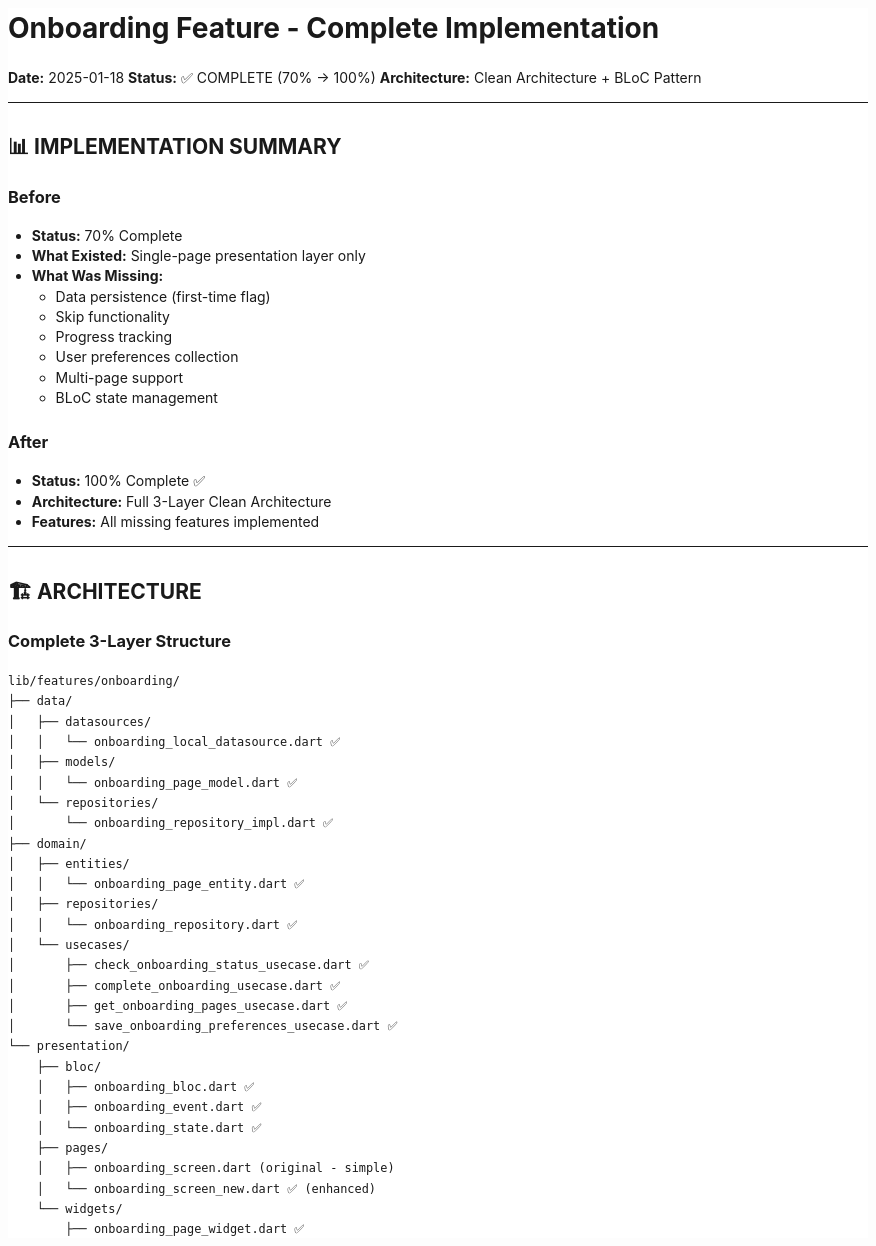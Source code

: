 # Onboarding Feature - Complete Implementation

**Date:** 2025-01-18
**Status:** ✅ COMPLETE (70% → 100%)
**Architecture:** Clean Architecture + BLoC Pattern

---

## 📊 IMPLEMENTATION SUMMARY

### Before
- **Status:** 70% Complete
- **What Existed:** Single-page presentation layer only
- **What Was Missing:**
  - Data persistence (first-time flag)
  - Skip functionality
  - Progress tracking
  - User preferences collection
  - Multi-page support
  - BLoC state management

### After  
- **Status:** 100% Complete ✅
- **Architecture:** Full 3-Layer Clean Architecture
- **Features:** All missing features implemented

---

## 🏗️ ARCHITECTURE

### Complete 3-Layer Structure

```
lib/features/onboarding/
├── data/
│   ├── datasources/
│   │   └── onboarding_local_datasource.dart ✅
│   ├── models/
│   │   └── onboarding_page_model.dart ✅
│   └── repositories/
│       └── onboarding_repository_impl.dart ✅
├── domain/
│   ├── entities/
│   │   └── onboarding_page_entity.dart ✅
│   ├── repositories/
│   │   └── onboarding_repository.dart ✅
│   └── usecases/
│       ├── check_onboarding_status_usecase.dart ✅
│       ├── complete_onboarding_usecase.dart ✅
│       ├── get_onboarding_pages_usecase.dart ✅
│       └── save_onboarding_preferences_usecase.dart ✅
└── presentation/
    ├── bloc/
    │   ├── onboarding_bloc.dart ✅
    │   ├── onboarding_event.dart ✅
    │   └── onboarding_state.dart ✅
    ├── pages/
    │   ├── onboarding_screen.dart (original - simple)
    │   └── onboarding_screen_new.dart ✅ (enhanced)
    └── widgets/
        ├── onboarding_page_widget.dart ✅
```